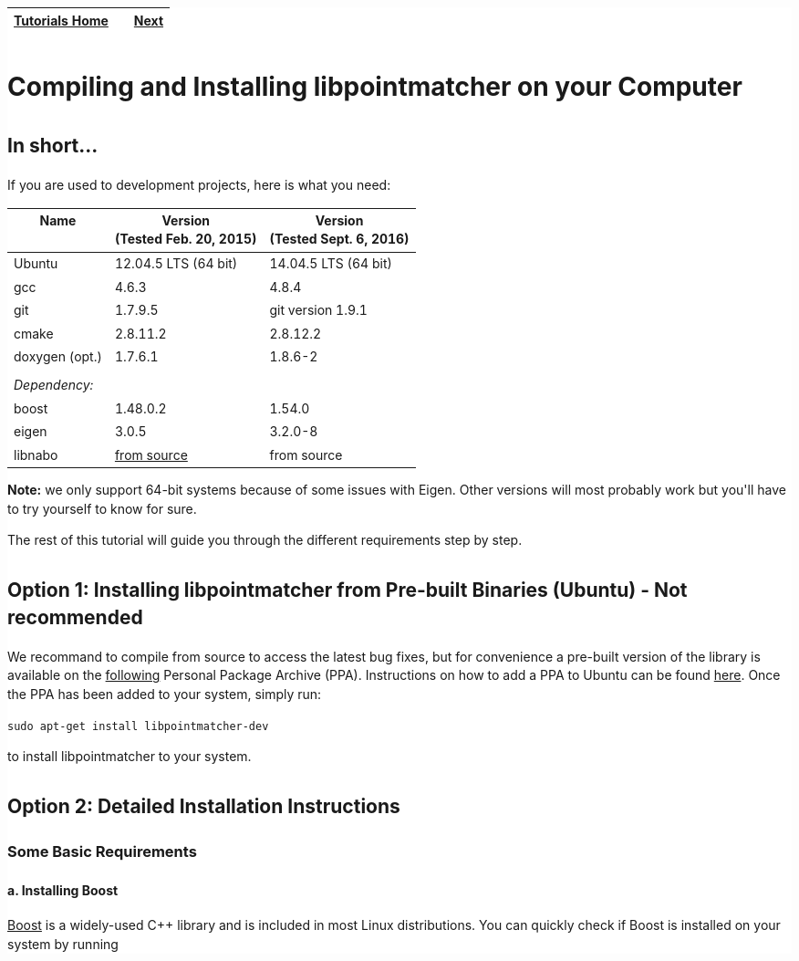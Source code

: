 | [Tutorials Home](Tutorials.md)    | | [Next](Datafilters.md) |
| ------------- |:-------------:| -----:|

# Compiling and Installing libpointmatcher on your Computer

## In short...
If you are used to development projects, here is what you need:

|Name           |Version  <br> (Tested Feb. 20, 2015) |Version  <br> (Tested Sept. 6, 2016) |
|---------------|-----------------------|-----------------------|
|Ubuntu         | 12.04.5 LTS (64 bit)  | 14.04.5 LTS (64 bit)  |
|gcc            | 4.6.3                 | 4.8.4                 |
|git            | 1.7.9.5               | git version 1.9.1     |
|cmake          | 2.8.11.2              | 2.8.12.2              |
|doxygen (opt.) | 1.7.6.1               | 1.8.6-2               |
||||
| _Dependency:_| |
|boost          | 1.48.0.2             | 1.54.0                 |
|eigen          | 3.0.5                | 3.2.0-8                |
|libnabo        | [from source](https://github.com/ethz-asl/libnabo)| from source|

__Note:__ we only support 64-bit systems because of some issues with Eigen. Other versions will most probably work but you'll have to try yourself to know for sure.

The rest of this tutorial will guide you through the different requirements step by step.

## Option 1: Installing libpointmatcher from Pre-built Binaries (Ubuntu) - Not recommended
We recommand to compile from source to access the latest bug fixes, but for convenience a pre-built version of the library is available on the [following](https://launchpad.net/~stephane.magnenat) Personal Package Archive (PPA). Instructions on how to add a PPA to Ubuntu can be found [here](https://launchpad.net/+help-soyuz/ppa-sources-list.html).  Once the PPA has been added to your system, simply run:

```
sudo apt-get install libpointmatcher-dev
```

to install libpointmatcher to your system.

## Option 2: Detailed Installation Instructions 
### Some Basic Requirements 

#### a. Installing Boost
[Boost](www.boost.org) is a widely-used C++ library and is included in most Linux distributions.  You can quickly check if Boost is installed on your system by running
